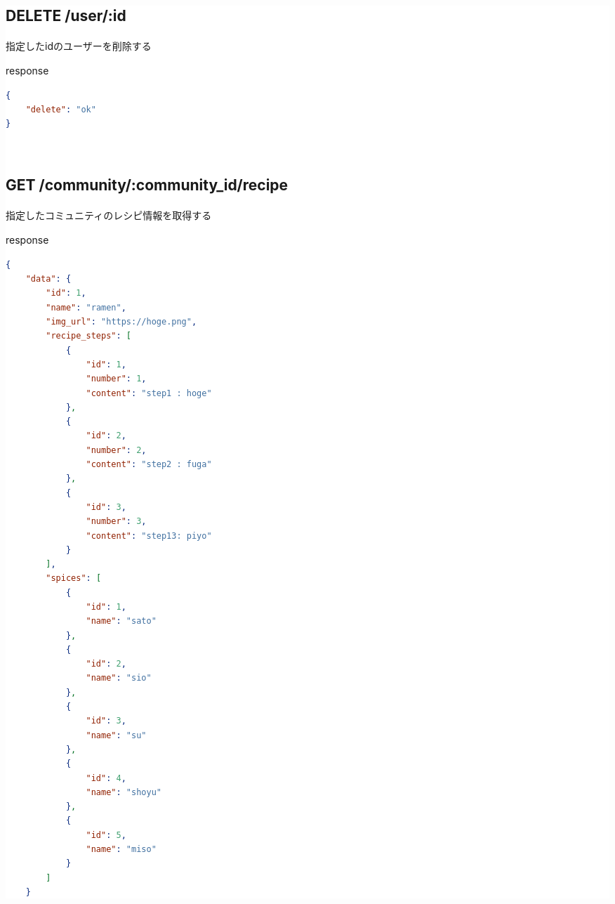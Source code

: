 
## DELETE /user/:id

指定したidのユーザーを削除する

response

```json
{
    "delete": "ok"
}
```
<br>

## GET /community/:community_id/recipe
指定したコミュニティのレシピ情報を取得する

response

```json
{
    "data": {
        "id": 1,
        "name": "ramen",
        "img_url": "https://hoge.png",
        "recipe_steps": [
            {
                "id": 1,
                "number": 1,
                "content": "step1 : hoge"
            },
            {
                "id": 2,
                "number": 2,
                "content": "step2 : fuga"
            },
            {
                "id": 3,
                "number": 3,
                "content": "step13: piyo"
            }
        ],
        "spices": [
            {
                "id": 1,
                "name": "sato"
            },
            {
                "id": 2,
                "name": "sio"
            },
            {
                "id": 3,
                "name": "su"
            },
            {
                "id": 4,
                "name": "shoyu"
            },
            {
                "id": 5,
                "name": "miso"
            }
        ]
    }
```